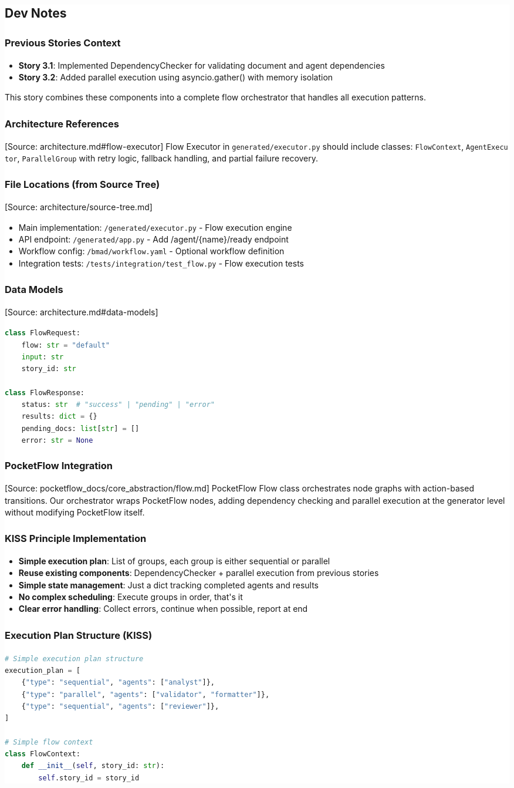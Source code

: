 ## Dev Notes

### Previous Stories Context
- **Story 3.1**: Implemented DependencyChecker for validating document and agent dependencies
- **Story 3.2**: Added parallel execution using asyncio.gather() with memory isolation

This story combines these components into a complete flow orchestrator that handles all execution patterns.

### Architecture References
[Source: architecture.md#flow-executor]
Flow Executor in `generated/executor.py` should include classes: `FlowContext`, `AgentExecutor`, `ParallelGroup` with retry logic, fallback handling, and partial failure recovery.

### File Locations (from Source Tree)
[Source: architecture/source-tree.md]
- Main implementation: `/generated/executor.py` - Flow execution engine
- API endpoint: `/generated/app.py` - Add /agent/{name}/ready endpoint
- Workflow config: `/bmad/workflow.yaml` - Optional workflow definition
- Integration tests: `/tests/integration/test_flow.py` - Flow execution tests

### Data Models
[Source: architecture.md#data-models]
```python
class FlowRequest:
    flow: str = "default"
    input: str
    story_id: str

class FlowResponse:
    status: str  # "success" | "pending" | "error"
    results: dict = {}
    pending_docs: list[str] = []
    error: str = None
```

### PocketFlow Integration
[Source: pocketflow_docs/core_abstraction/flow.md]
PocketFlow Flow class orchestrates node graphs with action-based transitions. Our orchestrator wraps PocketFlow nodes, adding dependency checking and parallel execution at the generator level without modifying PocketFlow itself.

### KISS Principle Implementation
- **Simple execution plan**: List of groups, each group is either sequential or parallel
- **Reuse existing components**: DependencyChecker + parallel execution from previous stories
- **Simple state management**: Just a dict tracking completed agents and results
- **No complex scheduling**: Execute groups in order, that's it
- **Clear error handling**: Collect errors, continue when possible, report at end

### Execution Plan Structure (KISS)
```python
# Simple execution plan structure
execution_plan = [
    {"type": "sequential", "agents": ["analyst"]},
    {"type": "parallel", "agents": ["validator", "formatter"]},
    {"type": "sequential", "agents": ["reviewer"]},
]

# Simple flow context
class FlowContext:
    def __init__(self, story_id: str):
        self.story_id = story_id
```